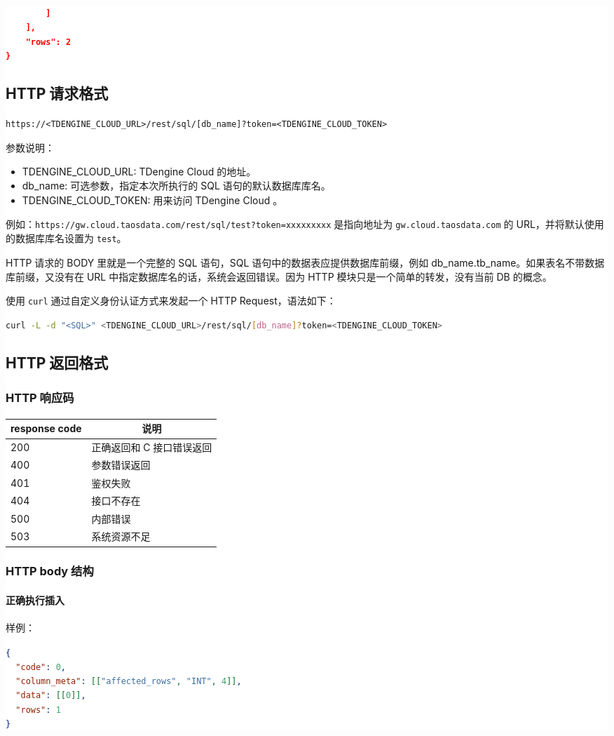 ```json
        ]
    ],
    "rows": 2
}
```

## HTTP 请求格式

```text
https://<TDENGINE_CLOUD_URL>/rest/sql/[db_name]?token=<TDENGINE_CLOUD_TOKEN>
```

参数说明：

- TDENGINE_CLOUD_URL: TDengine Cloud 的地址。
- db_name: 可选参数，指定本次所执行的 SQL 语句的默认数据库库名。
- TDENGINE_CLOUD_TOKEN: 用来访问 TDengine Cloud 。

例如：`https://gw.cloud.taosdata.com/rest/sql/test?token=xxxxxxxxx` 是指向地址为 `gw.cloud.taosdata.com` 的 URL，并将默认使用的数据库库名设置为 `test`。

HTTP 请求的 BODY 里就是一个完整的 SQL 语句，SQL 语句中的数据表应提供数据库前缀，例如 db_name.tb_name。如果表名不带数据库前缀，又没有在 URL 中指定数据库名的话，系统会返回错误。因为 HTTP 模块只是一个简单的转发，没有当前 DB 的概念。

使用 `curl` 通过自定义身份认证方式来发起一个 HTTP Request，语法如下：

```bash
curl -L -d "<SQL>" <TDENGINE_CLOUD_URL>/rest/sql/[db_name]?token=<TDENGINE_CLOUD_TOKEN>
```

## HTTP 返回格式

### HTTP 响应码

| **response code** | **说明**         |
|-------------------|----------------|
| 200               | 正确返回和 C 接口错误返回 |
| 400               | 参数错误返回         |
| 401               | 鉴权失败           |
| 404               | 接口不存在          |
| 500               | 内部错误           |
| 503               | 系统资源不足         |

### HTTP body 结构

#### 正确执行插入

样例：

```json
{
  "code": 0,
  "column_meta": [["affected_rows", "INT", 4]],
  "data": [[0]],
  "rows": 1
}
```
